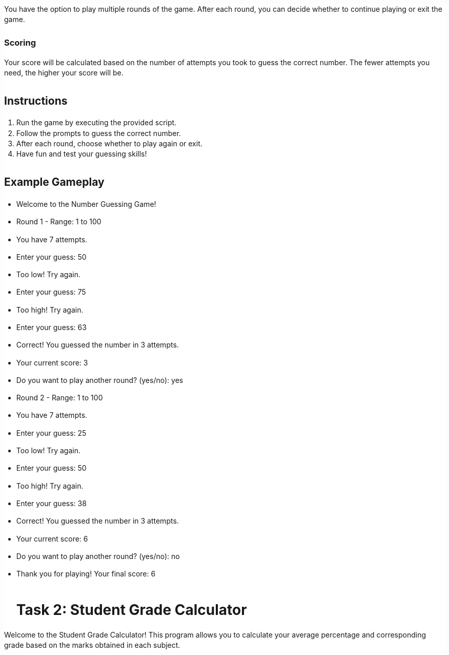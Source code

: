 You have the option to play multiple rounds of the game. After each round, you can decide whether to continue playing or exit the game.

### Scoring

Your score will be calculated based on the number of attempts you took to guess the correct number. The fewer attempts you need, the higher your score will be.

## Instructions

1. Run the game by executing the provided script.
2. Follow the prompts to guess the correct number.
3. After each round, choose whether to play again or exit.
4. Have fun and test your guessing skills!

## Example Gameplay
- Welcome to the Number Guessing Game!

- Round 1 - Range: 1 to 100
- You have 7 attempts.

- Enter your guess: 50
- Too low! Try again.

- Enter your guess: 75
- Too high! Try again.

- Enter your guess: 63
- Correct! You guessed the number in 3 attempts.

- Your current score: 3

- Do you want to play another round? (yes/no): yes

- Round 2 - Range: 1 to 100
- You have 7 attempts.

- Enter your guess: 25
- Too low! Try again.

- Enter your guess: 50
- Too high! Try again.

- Enter your guess: 38
- Correct! You guessed the number in 3 attempts.

- Your current score: 6

- Do you want to play another round? (yes/no): no

- Thank you for playing! Your final score: 6

  # Task 2: Student Grade Calculator

Welcome to the Student Grade Calculator! This program allows you to calculate your average percentage and corresponding grade based on the marks obtained in each subject.
